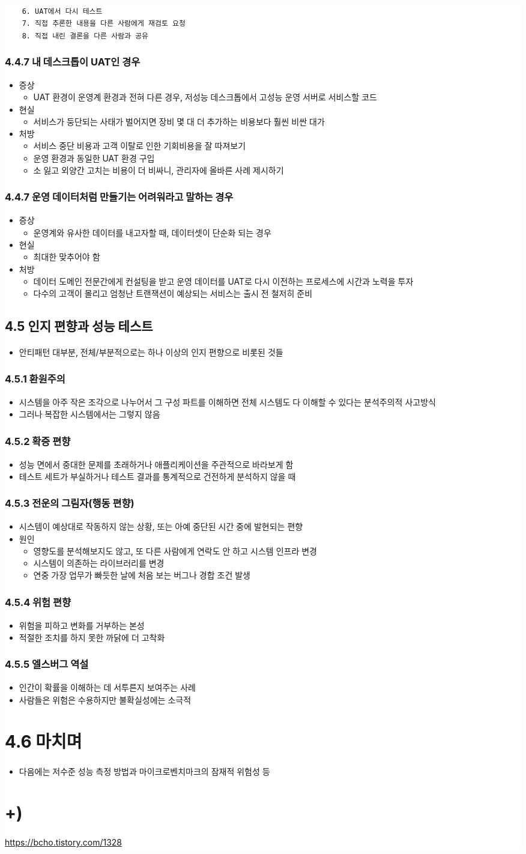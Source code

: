         6. UAT에서 다시 테스트
        7. 직접 추론한 내용을 다른 사람에게 재검토 요청
        8. 직접 내린 결론을 다른 사람과 공유

### 4.4.7 내 데스크톱이 UAT인 경우

- 증상
    - UAT 환경이 운영계 환경과 전혀 다른 경우, 저성능 데스크톱에서 고성능 운영 서버로 서비스할 코드
- 현실
    - 서비스가 둥단되는 사태가 벌어지면 장비 몇 대 더 추가하는 비용보다 훨씬 비싼 대가
- 처방
    - 서비스 중단 비용과 고객 이탈로 인한 기회비용을 잘 따져보기
    - 운영 환경과 동일한 UAT 환경 구입
    - 소 잃고 외양간 고치는 비용이 더 비싸니, 관리자에 올바른 사례 제시하기

### 4.4.7 운영 데이터처럼 만들기는 어려워라고 말하는 경우

- 증상
    - 운영계와 유사한 데이터를 내고자할 때, 데이터셋이 단순화 되는 경우
- 현실
    - 최대한 맞추어야 함
- 처방
    - 데이터 도메인 전문간에게 컨설팅을 받고 운영 데이터를 UAT로 다시 이전하는 프로세스에 시간과 노력을 투자
    - 다수의 고객이 몰리고 엄청난 트랜잭션이 예상되는 서비스는 출시 전 철저히 준비

## 4.5 인지 편향과 성능 테스트

- 안티패턴 대부분, 전체/부분적으로는 하나 이상의 인지 편향으로 비롯된 것들

### 4.5.1 환원주의

- 시스템을 아주 작은 조각으로 나누어서 그 구성 파트를 이해하면 전체 시스템도 다 이해할 수 있다는 분석주의적 사고방식
- 그러나 복잡한 시스템에서는 그렇지 않음

### 4.5.2 확증 편향

- 성능 면에서 중대한 문제를 초래하거나 애플리케이션을 주관적으로 바라보게 함
- 테스트 세트가 부실하거나 테스트 결과를 통계적으로 건전하게 분석하지 않을 때

### 4.5.3 전운의 그림자(행동 편향)

- 시스템이 예상대로 작동하지 않는 상황, 또는 아예 중단된 시간 중에 발현되는 편향
- 원인
    - 영향도를 분석해보지도 않고, 또 다른 사람에게 연락도 안 하고 시스템 인프라 변경
    - 시스템이 의존하는 라이브러리를 변경
    - 연중 가장 업무가 빠듯한 날에 처음 보는 버그나 경합 조건 발생

### 4.5.4 위험 편향

- 위험을 피하고 변화를 거부하는 본성
- 적절한 조치를 하지 못한 까닭에 더 고착화

### 4.5.5 엘스버그 역설

- 인간이 확률을 이해하는 데 서투른지 보여주는 사례
- 사람들은 위험은 수용하지만 불확실성에는 소극적

# 4.6 마치며

- 다음에는 저수준 성능 측정 방법과 마이크로벤치마크의 잠재적 위험성 등

# +)
https://bcho.tistory.com/1328
